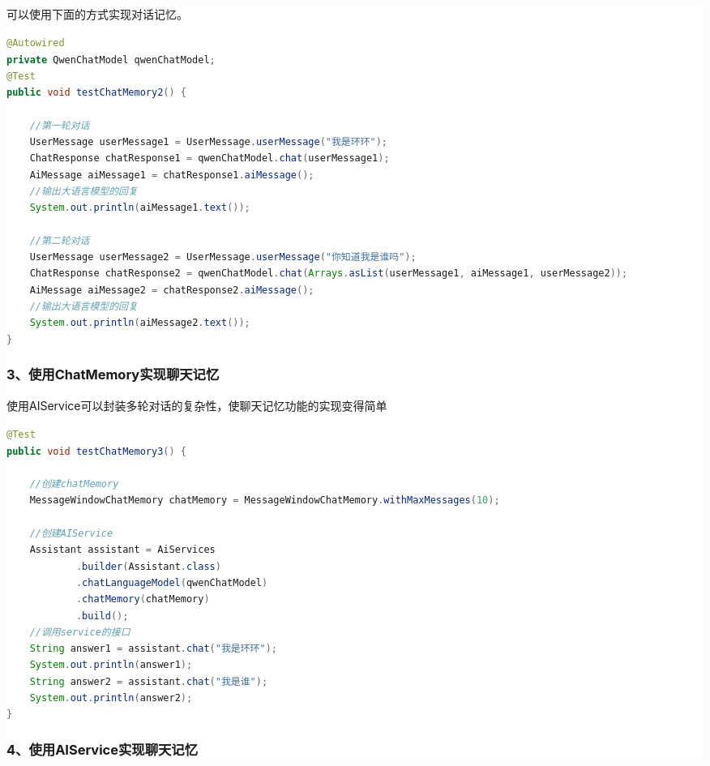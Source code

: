 可以使用下面的方式实现对话记忆。

```java
@Autowired
private QwenChatModel qwenChatModel;
@Test
public void testChatMemory2() {

    //第一轮对话
    UserMessage userMessage1 = UserMessage.userMessage("我是环环");
    ChatResponse chatResponse1 = qwenChatModel.chat(userMessage1);
    AiMessage aiMessage1 = chatResponse1.aiMessage();
    //输出大语言模型的回复
    System.out.println(aiMessage1.text());

    //第二轮对话
    UserMessage userMessage2 = UserMessage.userMessage("你知道我是谁吗");
    ChatResponse chatResponse2 = qwenChatModel.chat(Arrays.asList(userMessage1, aiMessage1, userMessage2));
    AiMessage aiMessage2 = chatResponse2.aiMessage();
    //输出大语言模型的回复
    System.out.println(aiMessage2.text());
}
```

### 3、使用ChatMemory实现聊天记忆

使用AIService可以封装多轮对话的复杂性，使聊天记忆功能的实现变得简单

```java
@Test
public void testChatMemory3() {

    //创建chatMemory
    MessageWindowChatMemory chatMemory = MessageWindowChatMemory.withMaxMessages(10);

    //创建AIService
    Assistant assistant = AiServices
            .builder(Assistant.class)
            .chatLanguageModel(qwenChatModel)
            .chatMemory(chatMemory)
            .build();
    //调用service的接口
    String answer1 = assistant.chat("我是环环");
    System.out.println(answer1);
    String answer2 = assistant.chat("我是谁");
    System.out.println(answer2);
}
```



### 4、使用AIService实现聊天记忆

